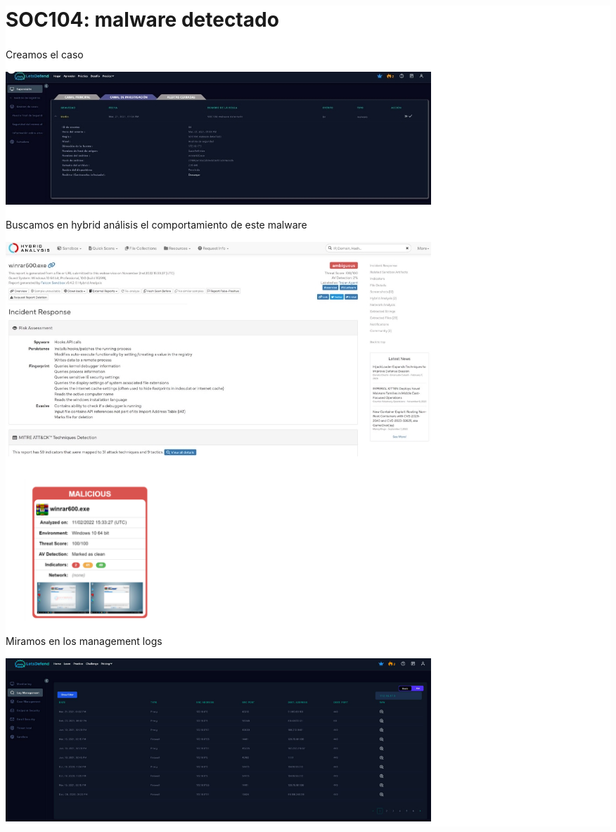 # SOC104: malware detectado

Creamos el caso 

![](img/Aspose.Words.e4b7c1e1-58eb-4e32-b156-09f47c942058.072.jpeg)

Buscamos en hybrid análisis el comportamiento de este malware 

![](img/Aspose.Words.e4b7c1e1-58eb-4e32-b156-09f47c942058.073.jpeg)

![](img/Aspose.Words.e4b7c1e1-58eb-4e32-b156-09f47c942058.074.png)

Miramos en los management logs 

![](img/Aspose.Words.e4b7c1e1-58eb-4e32-b156-09f47c942058.075.png)
